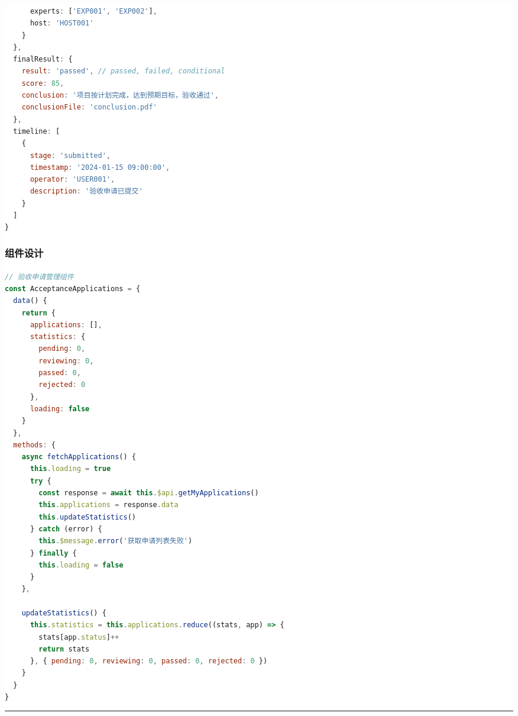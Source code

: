 ```javascript
      experts: ['EXP001', 'EXP002'],
      host: 'HOST001'
    }
  },
  finalResult: {
    result: 'passed', // passed, failed, conditional
    score: 85,
    conclusion: '项目按计划完成，达到预期目标，验收通过',
    conclusionFile: 'conclusion.pdf'
  },
  timeline: [
    {
      stage: 'submitted',
      timestamp: '2024-01-15 09:00:00',
      operator: 'USER001',
      description: '验收申请已提交'
    }
  ]
}
```

### 组件设计
```javascript
// 验收申请管理组件
const AcceptanceApplications = {
  data() {
    return {
      applications: [],
      statistics: {
        pending: 0,
        reviewing: 0,
        passed: 0,
        rejected: 0
      },
      loading: false
    }
  },
  methods: {
    async fetchApplications() {
      this.loading = true
      try {
        const response = await this.$api.getMyApplications()
        this.applications = response.data
        this.updateStatistics()
      } catch (error) {
        this.$message.error('获取申请列表失败')
      } finally {
        this.loading = false
      }
    },
    
    updateStatistics() {
      this.statistics = this.applications.reduce((stats, app) => {
        stats[app.status]++
        return stats
      }, { pending: 0, reviewing: 0, passed: 0, rejected: 0 })
    }
  }
}
```

---